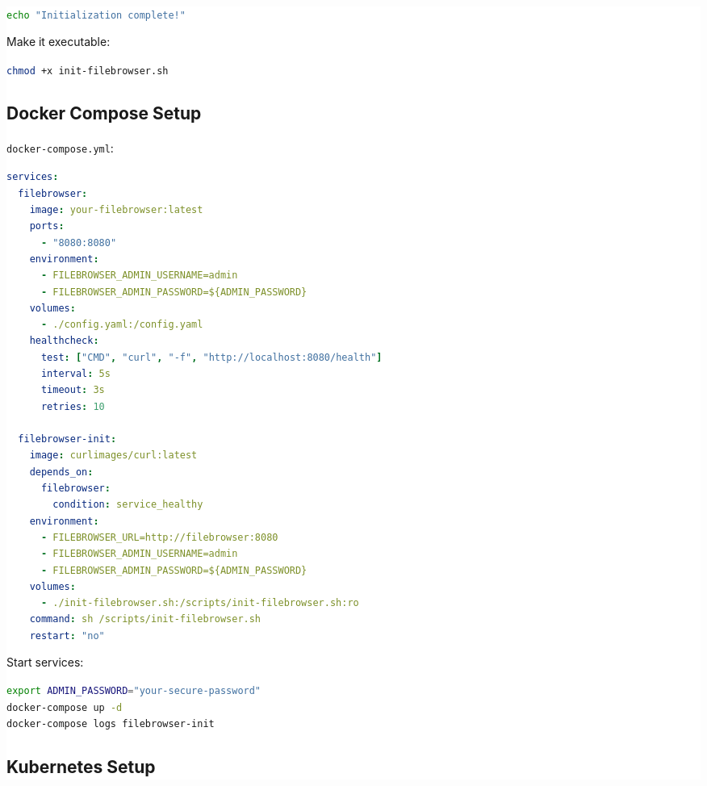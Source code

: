 ```bash
echo "Initialization complete!"
```

Make it executable:
```bash
chmod +x init-filebrowser.sh
```

## Docker Compose Setup

`docker-compose.yml`:

```yaml
services:
  filebrowser:
    image: your-filebrowser:latest
    ports:
      - "8080:8080"
    environment:
      - FILEBROWSER_ADMIN_USERNAME=admin
      - FILEBROWSER_ADMIN_PASSWORD=${ADMIN_PASSWORD}
    volumes:
      - ./config.yaml:/config.yaml
    healthcheck:
      test: ["CMD", "curl", "-f", "http://localhost:8080/health"]
      interval: 5s
      timeout: 3s
      retries: 10

  filebrowser-init:
    image: curlimages/curl:latest
    depends_on:
      filebrowser:
        condition: service_healthy
    environment:
      - FILEBROWSER_URL=http://filebrowser:8080
      - FILEBROWSER_ADMIN_USERNAME=admin
      - FILEBROWSER_ADMIN_PASSWORD=${ADMIN_PASSWORD}
    volumes:
      - ./init-filebrowser.sh:/scripts/init-filebrowser.sh:ro
    command: sh /scripts/init-filebrowser.sh
    restart: "no"
```

Start services:
```bash
export ADMIN_PASSWORD="your-secure-password"
docker-compose up -d
docker-compose logs filebrowser-init
```

## Kubernetes Setup

